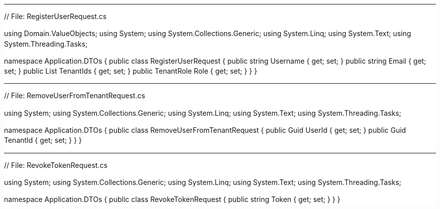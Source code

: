 
--------------------------------------------------------------------------------

// File: RegisterUserRequest.cs

using Domain.ValueObjects;
using System;
using System.Collections.Generic;
using System.Linq;
using System.Text;
using System.Threading.Tasks;

namespace Application.DTOs
{
    public class RegisterUserRequest
    {
        public string Username { get; set; }
        public string Email {  get; set; }
        public List<Guid> TenantIds {  get; set; }
        public TenantRole Role { get; set; }
    }
}


--------------------------------------------------------------------------------

// File: RemoveUserFromTenantRequest.cs

using System;
using System.Collections.Generic;
using System.Linq;
using System.Text;
using System.Threading.Tasks;

namespace Application.DTOs
{
    public class RemoveUserFromTenantRequest
    {
        public Guid UserId { get; set; }
        public Guid TenantId { get; set; }
    }
}


--------------------------------------------------------------------------------

// File: RevokeTokenRequest.cs

using System;
using System.Collections.Generic;
using System.Linq;
using System.Text;
using System.Threading.Tasks;

namespace Application.DTOs
{
    public class RevokeTokenRequest
    {
        public string Token { get; set; }
    }
}
